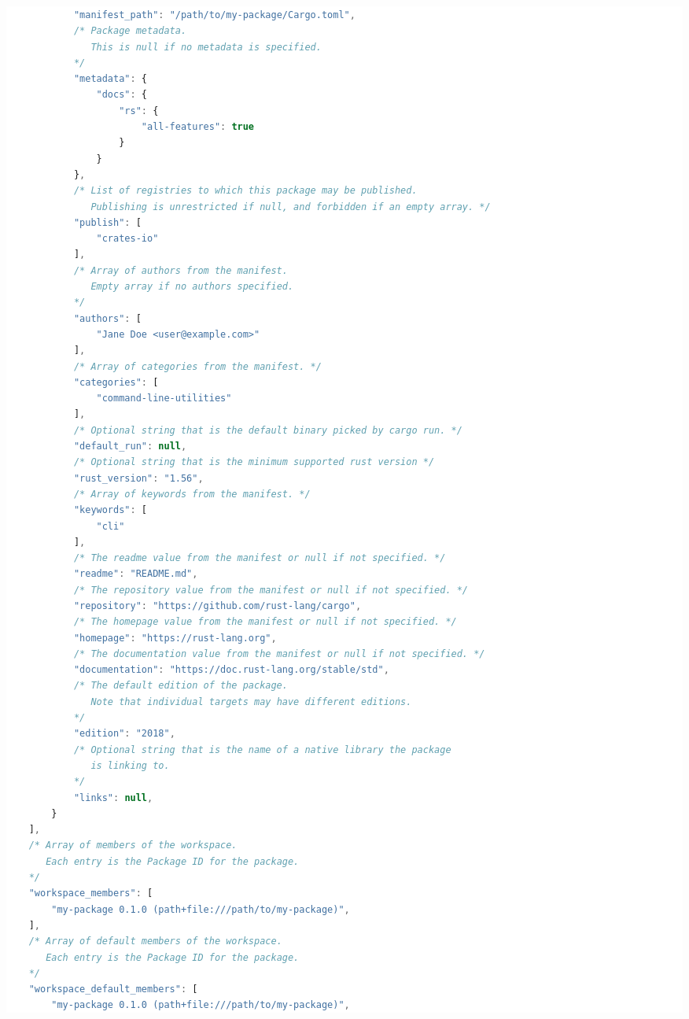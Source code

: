 ```javascript
            "manifest_path": "/path/to/my-package/Cargo.toml",
            /* Package metadata.
               This is null if no metadata is specified.
            */
            "metadata": {
                "docs": {
                    "rs": {
                        "all-features": true
                    }
                }
            },
            /* List of registries to which this package may be published.
               Publishing is unrestricted if null, and forbidden if an empty array. */
            "publish": [
                "crates-io"
            ],
            /* Array of authors from the manifest.
               Empty array if no authors specified.
            */
            "authors": [
                "Jane Doe <user@example.com>"
            ],
            /* Array of categories from the manifest. */
            "categories": [
                "command-line-utilities"
            ],
            /* Optional string that is the default binary picked by cargo run. */
            "default_run": null,
            /* Optional string that is the minimum supported rust version */
            "rust_version": "1.56",
            /* Array of keywords from the manifest. */
            "keywords": [
                "cli"
            ],
            /* The readme value from the manifest or null if not specified. */
            "readme": "README.md",
            /* The repository value from the manifest or null if not specified. */
            "repository": "https://github.com/rust-lang/cargo",
            /* The homepage value from the manifest or null if not specified. */
            "homepage": "https://rust-lang.org",
            /* The documentation value from the manifest or null if not specified. */
            "documentation": "https://doc.rust-lang.org/stable/std",
            /* The default edition of the package.
               Note that individual targets may have different editions.
            */
            "edition": "2018",
            /* Optional string that is the name of a native library the package
               is linking to.
            */
            "links": null,
        }
    ],
    /* Array of members of the workspace.
       Each entry is the Package ID for the package.
    */
    "workspace_members": [
        "my-package 0.1.0 (path+file:///path/to/my-package)",
    ],
    /* Array of default members of the workspace.
       Each entry is the Package ID for the package.
    */
    "workspace_default_members": [
        "my-package 0.1.0 (path+file:///path/to/my-package)",
```
